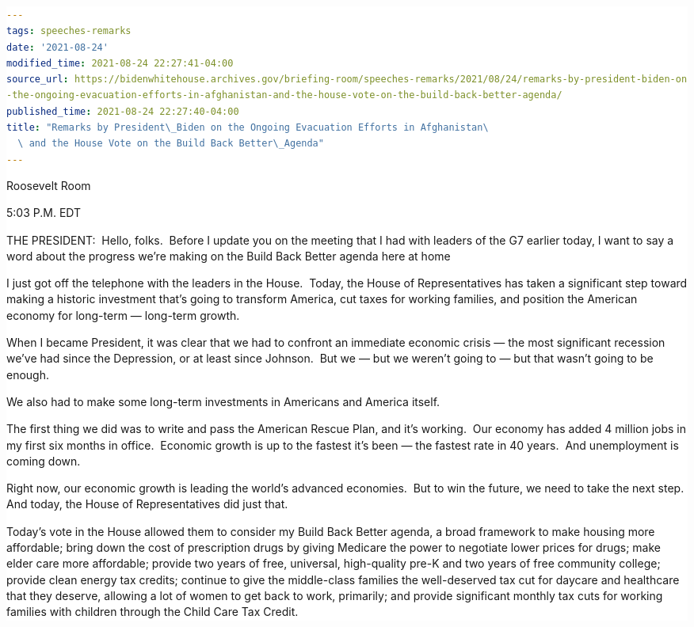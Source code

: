 ```yaml
---
tags: speeches-remarks
date: '2021-08-24'
modified_time: 2021-08-24 22:27:41-04:00
source_url: https://bidenwhitehouse.archives.gov/briefing-room/speeches-remarks/2021/08/24/remarks-by-president-biden-on-the-ongoing-evacuation-efforts-in-afghanistan-and-the-house-vote-on-the-build-back-better-agenda/
published_time: 2021-08-24 22:27:40-04:00
title: "Remarks by President\_Biden on the Ongoing Evacuation Efforts in Afghanistan\
  \ and the House Vote on the Build Back Better\_Agenda"
---
```

 
Roosevelt Room

5:03 P.M. EDT      
  
THE PRESIDENT:  Hello, folks.  Before I update you on the meeting that I
had with leaders of the G7 earlier today, I want to say a word about the
progress we’re making on the Build Back Better agenda here at home  
  
I just got off the telephone with the leaders in the House.  Today, the
House of Representatives has taken a significant step toward making a
historic investment that’s going to transform America, cut taxes for
working families, and position the American economy for long-term —
long-term growth.  
  
When I became President, it was clear that we had to confront an
immediate economic crisis — the most significant recession we’ve had
since the Depression, or at least since Johnson.  But we — but we
weren’t going to — but that wasn’t going to be enough.   
  
We also had to make some long-term investments in Americans and America
itself.   
  
The first thing we did was to write and pass the American Rescue Plan,
and it’s working.  Our economy has added 4 million jobs in my first six
months in office.  Economic growth is up to the fastest it’s been — the
fastest rate in 40 years.  And unemployment is coming down.   
  
Right now, our economic growth is leading the world’s advanced
economies.  But to win the future, we need to take the next step.  And
today, the House of Representatives did just that.  
  
Today’s vote in the House allowed them to consider my Build Back Better
agenda, a broad framework to make housing more affordable; bring down
the cost of prescription drugs by giving Medicare the power to negotiate
lower prices for drugs; make elder care more affordable; provide two
years of free, universal, high-quality pre-K and two years of free
community college; provide clean energy tax credits; continue to give
the middle-class families the well-deserved tax cut for daycare and
healthcare that they deserve, allowing a lot of women to get back to
work, primarily; and provide significant monthly tax cuts for working
families with children through the Child Care Tax Credit.  
  